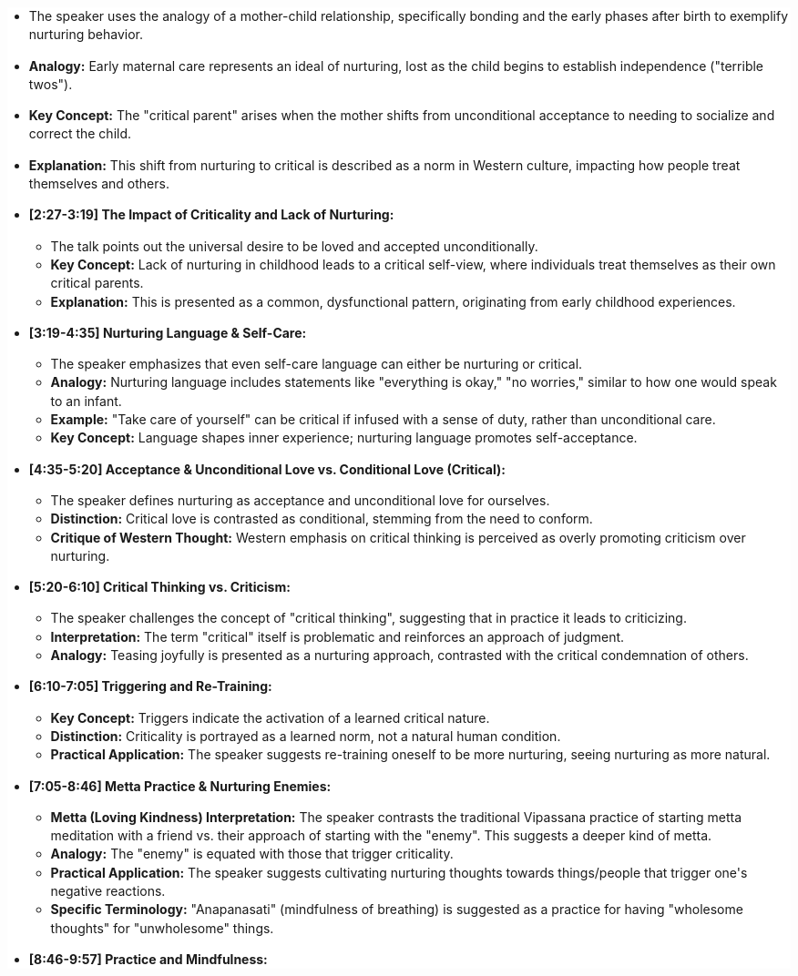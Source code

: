   - The speaker uses the analogy of a mother-child relationship, specifically bonding and the early phases after birth to exemplify nurturing behavior.
  - **Analogy:** Early maternal care represents an ideal of nurturing, lost as the child begins to establish independence ("terrible twos").
  - **Key Concept:** The "critical parent" arises when the mother shifts from unconditional acceptance to needing to socialize and correct the child.
  - **Explanation:** This shift from nurturing to critical is described as a norm in Western culture, impacting how people treat themselves and others.
- **[2:27-3:19] The Impact of Criticality and Lack of Nurturing:**
  
  - The talk points out the universal desire to be loved and accepted unconditionally.
  - **Key Concept:** Lack of nurturing in childhood leads to a critical self-view, where individuals treat themselves as their own critical parents.
  - **Explanation:** This is presented as a common, dysfunctional pattern, originating from early childhood experiences.
- **[3:19-4:35] Nurturing Language & Self-Care:**
  
  - The speaker emphasizes that even self-care language can either be nurturing or critical.
  - **Analogy:** Nurturing language includes statements like "everything is okay," "no worries," similar to how one would speak to an infant.
  - **Example:** "Take care of yourself" can be critical if infused with a sense of duty, rather than unconditional care.
  - **Key Concept:** Language shapes inner experience; nurturing language promotes self-acceptance.
- **[4:35-5:20] Acceptance & Unconditional Love vs. Conditional Love (Critical):**
  
  - The speaker defines nurturing as acceptance and unconditional love for ourselves.
  - **Distinction:** Critical love is contrasted as conditional, stemming from the need to conform.
  - **Critique of Western Thought:** Western emphasis on critical thinking is perceived as overly promoting criticism over nurturing.
- **[5:20-6:10] Critical Thinking vs. Criticism:**
  
  - The speaker challenges the concept of "critical thinking", suggesting that in practice it leads to criticizing.
  - **Interpretation:** The term "critical" itself is problematic and reinforces an approach of judgment.
  - **Analogy:** Teasing joyfully is presented as a nurturing approach, contrasted with the critical condemnation of others.
- **[6:10-7:05] Triggering and Re-Training:**
  
  - **Key Concept:** Triggers indicate the activation of a learned critical nature.
  - **Distinction:** Criticality is portrayed as a learned norm, not a natural human condition.
  - **Practical Application:** The speaker suggests re-training oneself to be more nurturing, seeing nurturing as more natural.
- **[7:05-8:46] Metta Practice & Nurturing Enemies:**
  
  - **Metta (Loving Kindness) Interpretation:** The speaker contrasts the traditional Vipassana practice of starting metta meditation with a friend vs. their approach of starting with the "enemy". This suggests a deeper kind of metta.
  - **Analogy:** The "enemy" is equated with those that trigger criticality.
  - **Practical Application:** The speaker suggests cultivating nurturing thoughts towards things/people that trigger one's negative reactions.
  - **Specific Terminology:** "Anapanasati" (mindfulness of breathing) is suggested as a practice for having "wholesome thoughts" for "unwholesome" things.
- **[8:46-9:57] Practice and Mindfulness:**
  